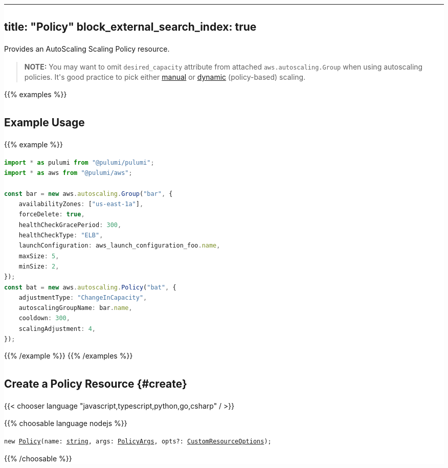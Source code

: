 
---
title: "Policy"
block_external_search_index: true
---






Provides an AutoScaling Scaling Policy resource.

> **NOTE:** You may want to omit `desired_capacity` attribute from attached `aws.autoscaling.Group`
when using autoscaling policies. It's good practice to pick either
[manual](https://docs.aws.amazon.com/AutoScaling/latest/DeveloperGuide/as-manual-scaling.html)
or [dynamic](https://docs.aws.amazon.com/AutoScaling/latest/DeveloperGuide/as-scale-based-on-demand.html)
(policy-based) scaling.

{{% examples %}}
## Example Usage
{{% example %}}

```typescript
import * as pulumi from "@pulumi/pulumi";
import * as aws from "@pulumi/aws";

const bar = new aws.autoscaling.Group("bar", {
    availabilityZones: ["us-east-1a"],
    forceDelete: true,
    healthCheckGracePeriod: 300,
    healthCheckType: "ELB",
    launchConfiguration: aws_launch_configuration_foo.name,
    maxSize: 5,
    minSize: 2,
});
const bat = new aws.autoscaling.Policy("bat", {
    adjustmentType: "ChangeInCapacity",
    autoscalingGroupName: bar.name,
    cooldown: 300,
    scalingAdjustment: 4,
});
```

{{% /example %}}
{{% /examples %}}



## Create a Policy Resource {#create}
{{< chooser language "javascript,typescript,python,go,csharp" / >}}


{{% choosable language nodejs %}}
<div class="highlight"><pre class="chroma"><code class="language-typescript" data-lang="typescript"><span class="k">new </span><span class="nx"><a href="/docs/reference/pkg/nodejs/pulumi/aws/autoscaling/#Policy">Policy</a></span><span class="p">(</span><span class="nx">name</span>: <span class="nx"><a href="https://developer.mozilla.org/en-US/docs/Web/JavaScript/Reference/Global_Objects/string">string</a></span><span class="p">, </span><span class="nx">args</span>: <span class="nx"><a href="/docs/reference/pkg/nodejs/pulumi/aws/autoscaling/#PolicyArgs">PolicyArgs</a></span><span class="p">, </span><span class="nx">opts</span>?: <span class="nx"><a href="/docs/reference/pkg/nodejs/pulumi/pulumi/#CustomResourceOptions">CustomResourceOptions</a></span><span class="p">);</span></code></pre></div>
{{% /choosable %}}
